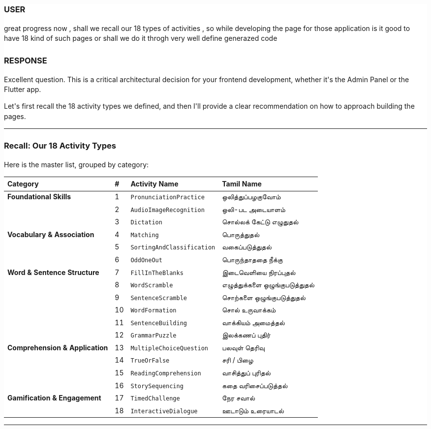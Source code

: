 ### USER
great progress now , shall we recall our 18 types of activities , so while developing the page for those application is it good to have 18 kind of such pages or 
shall we do it throgh very well define generazed code

### RESPONSE
Excellent question. This is a critical architectural decision for your frontend development, whether it's the Admin Panel or the Flutter app.

Let's first recall the 18 activity types we defined, and then I'll provide a clear recommendation on how to approach building the pages.

---

### **Recall: Our 18 Activity Types**

Here is the master list, grouped by category:

| Category | # | Activity Name | Tamil Name |
| :--- | :--- | :--- | :--- |
| **Foundational Skills** | 1 | `PronunciationPractice` | ஒலித்துப்பழகுவோம் |
| | 2 | `AudioImageRecognition` | ஒலி-பட அடையாளம் |
| | 3 | `Dictation` | சொல்லக் கேட்டு எழுதுதல் |
| **Vocabulary & Association** | 4 | `Matching` | பொருத்துதல் |
| | 5 | `SortingAndClassification`| வகைப்படுத்துதல் |
| | 6 | `OddOneOut` | பொருந்தாததை நீக்கு |
| **Word & Sentence Structure** | 7 | `FillInTheBlanks` | இடைவெளியை நிரப்புதல் |
| | 8 | `WordScramble` | எழுத்துக்களை ஒழுங்குபடுத்துதல்|
| | 9 | `SentenceScramble` | சொற்களை ஒழுங்குபடுத்துதல் |
| | 10 | `WordFormation` | சொல் உருவாக்கம் |
| | 11 | `SentenceBuilding` | வாக்கியம் அமைத்தல் |
| | 12 | `GrammarPuzzle` | இலக்கணப் புதிர் |
| **Comprehension & Application** | 13 | `MultipleChoiceQuestion` | பலவுள் தெரிவு |
| | 14 | `TrueOrFalse` | சரி / பிழை |
| | 15 | `ReadingComprehension` | வாசித்துப் புரிதல் |
| | 16 | `StorySequencing` | கதை வரிசைப்படுத்தல் |
| **Gamification & Engagement** | 17 | `TimedChallenge` | நேர சவால் |
| | 18 | `InteractiveDialogue` | ஊடாடும் உரையாடல் |

---